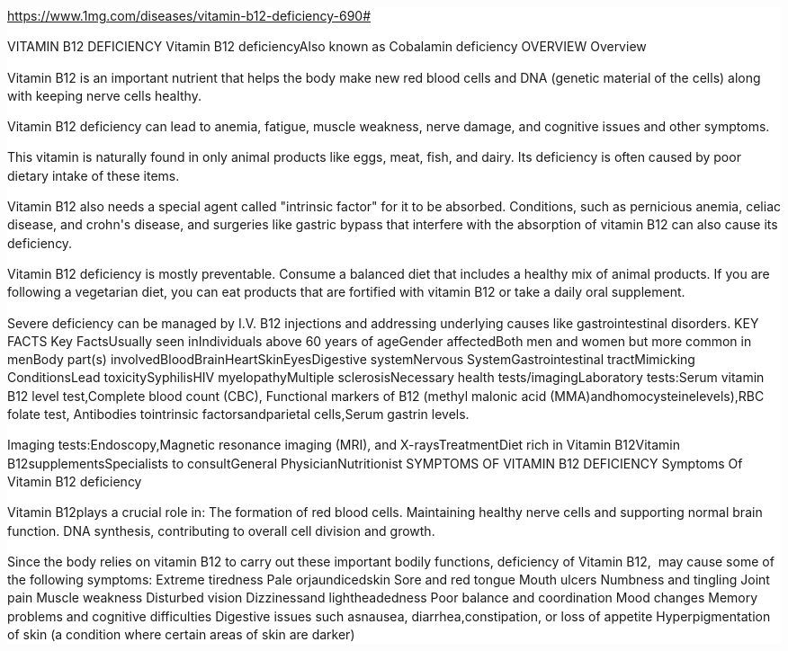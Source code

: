 https://www.1mg.com/diseases/vitamin-b12-deficiency-690#

VITAMIN B12 DEFICIENCY
Vitamin B12 deficiencyAlso known as Cobalamin deficiency
OVERVIEW
Overview

Vitamin B12 is an important nutrient that helps the body make new red blood cells and DNA (genetic material of the cells) along with keeping nerve cells healthy.

Vitamin B12 deficiency can lead to anemia, fatigue, muscle weakness, nerve damage, and cognitive issues and other symptoms.

This vitamin is naturally found in only animal products like eggs, meat, fish, and dairy. Its deficiency is often caused by poor dietary intake of these items.

Vitamin B12 also needs a special agent called "intrinsic factor" for it to be absorbed. Conditions, such as pernicious anemia, celiac disease, and crohn's disease, and surgeries like gastric bypass that interfere with the absorption of vitamin B12 can also cause its deficiency.

Vitamin B12 deficiency is mostly preventable. Consume a balanced diet that includes a healthy mix of animal products. If you are following a vegetarian diet, you can eat products that are fortified with vitamin B12 or take a daily oral supplement.

Severe deficiency can be managed by I.V. B12 injections and addressing underlying causes like gastrointestinal disorders.
KEY FACTS
Key FactsUsually seen inIndividuals above 60 years of ageGender affectedBoth men and women but more common in menBody part(s) involvedBloodBrainHeartSkinEyesDigestive systemNervous SystemGastrointestinal tractMimicking ConditionsLead toxicitySyphilisHIV myelopathyMultiple sclerosisNecessary health tests/imagingLaboratory tests:Serum vitamin B12 level test,Complete blood count (CBC), Functional markers of B12 (methyl malonic acid (MMA)andhomocysteinelevels),RBC folate test, Antibodies tointrinsic factorsandparietal cells,Serum gastrin levels.

Imaging tests:Endoscopy,Magnetic resonance imaging (MRI), and X-raysTreatmentDiet rich in Vitamin B12Vitamin B12supplementsSpecialists to consultGeneral PhysicianNutritionist
SYMPTOMS OF VITAMIN B12 DEFICIENCY
Symptoms Of Vitamin B12 deficiency

Vitamin B12plays a crucial role in:
The formation of red blood cells.
Maintaining healthy nerve cells and supporting normal brain function.
DNA synthesis, contributing to overall cell division and growth.

Since the body relies on vitamin B12 to carry out these important bodily functions, deficiency of Vitamin B12,  may cause some of the following symptoms:
Extreme tiredness
Pale orjaundicedskin
Sore and red tongue
Mouth ulcers
Numbness and tingling
Joint pain
Muscle weakness
Disturbed vision
Dizzinessand lightheadedness
Poor balance and coordination
Mood changes
Memory problems and cognitive difficulties
Digestive issues such asnausea, diarrhea,constipation, or loss of appetite
Hyperpigmentation of skin (a condition where certain areas of skin are darker)
